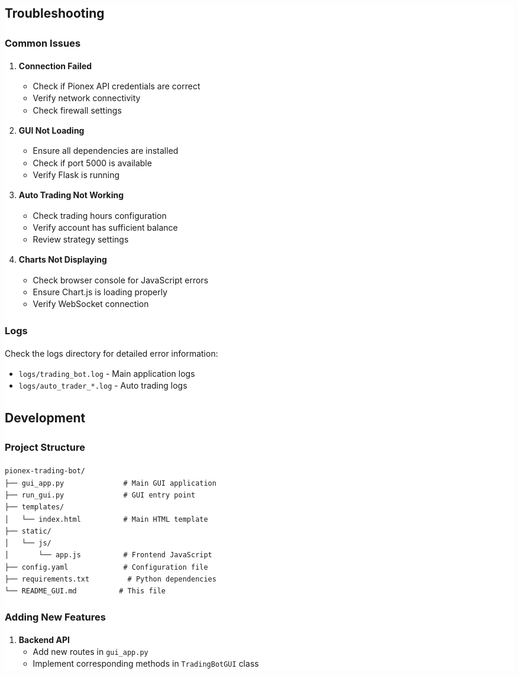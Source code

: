 ## Troubleshooting

### Common Issues

1. **Connection Failed**
   - Check if Pionex API credentials are correct
   - Verify network connectivity
   - Check firewall settings

2. **GUI Not Loading**
   - Ensure all dependencies are installed
   - Check if port 5000 is available
   - Verify Flask is running

3. **Auto Trading Not Working**
   - Check trading hours configuration
   - Verify account has sufficient balance
   - Review strategy settings

4. **Charts Not Displaying**
   - Check browser console for JavaScript errors
   - Ensure Chart.js is loading properly
   - Verify WebSocket connection

### Logs

Check the logs directory for detailed error information:
- `logs/trading_bot.log` - Main application logs
- `logs/auto_trader_*.log` - Auto trading logs

## Development

### Project Structure

```
pionex-trading-bot/
├── gui_app.py              # Main GUI application
├── run_gui.py              # GUI entry point
├── templates/
│   └── index.html          # Main HTML template
├── static/
│   └── js/
│       └── app.js          # Frontend JavaScript
├── config.yaml             # Configuration file
├── requirements.txt         # Python dependencies
└── README_GUI.md          # This file
```

### Adding New Features

1. **Backend API**
   - Add new routes in `gui_app.py`
   - Implement corresponding methods in `TradingBotGUI` class

